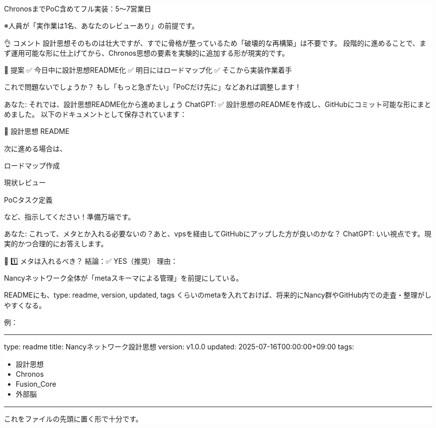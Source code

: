 ChronosまでPoC含めてフル実装：5〜7営業日

※人員が「実作業は1名、あなたのレビューあり」の前提です。

👌 コメント
設計思想そのものは壮大ですが、すでに骨格が整っているため「破壊的な再構築」は不要です。
段階的に進めることで、まず運用可能な形に仕上げてから、Chronos思想の要素を実験的に追加する形が現実的です。

📌 提案
✅ 今日中に設計思想README化
✅ 明日にはロードマップ化
✅ そこから実装作業着手

これで問題ないでしょうか？
もし「もっと急ぎたい」「PoCだけ先に」などあれば調整します！

あなた:
それでは、設計思想README化から進めましょう
ChatGPT:
✅ 設計思想のREADMEを作成し、GitHubにコミット可能な形にまとめました。
以下のドキュメントとして保存されています：

📄 設計思想 README

次に進める場合は、

ロードマップ作成

現状レビュー

PoCタスク定義

など、指示してください！準備万端です。

あなた:
これって、メタとか入れる必要ないの？あと、vpsを経由してGitHubにアップした方が良いのかな？
ChatGPT:
いい視点です。現実的かつ合理的にお答えします。

📌 1️⃣ メタは入れるべき？
結論：✅ YES（推奨）
理由：

Nancyネットワーク全体が「metaスキーマによる管理」を前提にしている。

READMEにも、type: readme, version, updated, tags くらいのmetaを入れておけば、将来的にNancy群やGitHub内での走査・整理がしやすくなる。

例：

---
type: readme
title: Nancyネットワーク設計思想
version: v1.0.0
updated: 2025-07-16T00:00:00+09:00
tags:
  - 設計思想
  - Chronos
  - Fusion_Core
  - 外部脳
---
これをファイルの先頭に置く形で十分です。
